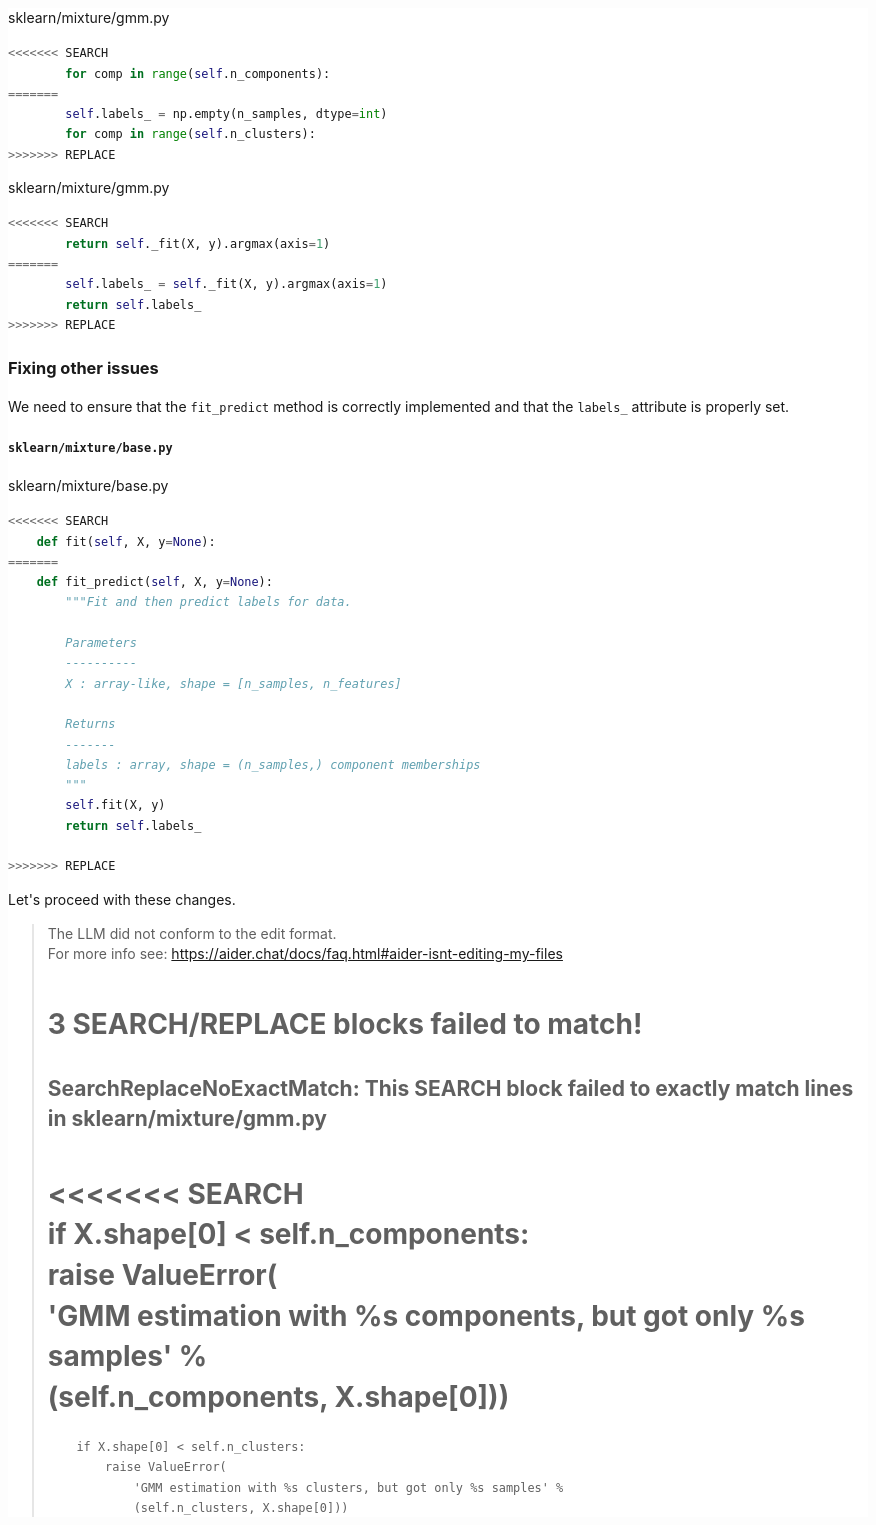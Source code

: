 sklearn/mixture/gmm.py
```python
<<<<<<< SEARCH
        for comp in range(self.n_components):
=======
        self.labels_ = np.empty(n_samples, dtype=int)
        for comp in range(self.n_clusters):
>>>>>>> REPLACE
```

sklearn/mixture/gmm.py
```python
<<<<<<< SEARCH
        return self._fit(X, y).argmax(axis=1)
=======
        self.labels_ = self._fit(X, y).argmax(axis=1)
        return self.labels_
>>>>>>> REPLACE
```

### Fixing other issues

We need to ensure that the `fit_predict` method is correctly implemented and that the `labels_` attribute is properly set.

#### `sklearn/mixture/base.py`

sklearn/mixture/base.py
```python
<<<<<<< SEARCH
    def fit(self, X, y=None):
=======
    def fit_predict(self, X, y=None):
        """Fit and then predict labels for data.

        Parameters
        ----------
        X : array-like, shape = [n_samples, n_features]

        Returns
        -------
        labels : array, shape = (n_samples,) component memberships
        """
        self.fit(X, y)
        return self.labels_

>>>>>>> REPLACE
```

Let's proceed with these changes.

> The LLM did not conform to the edit format.  
> For more info see: https://aider.chat/docs/faq.html#aider-isnt-editing-my-files  
> # 3 SEARCH/REPLACE blocks failed to match!  
>   
> ## SearchReplaceNoExactMatch: This SEARCH block failed to exactly match lines in sklearn/mixture/gmm.py  
> <<<<<<< SEARCH  
>         if X.shape[0] < self.n_components:  
>             raise ValueError(  
>                 'GMM estimation with %s components, but got only %s samples' %  
>                 (self.n_components, X.shape[0]))  
> =======  
>         if X.shape[0] < self.n_clusters:  
>             raise ValueError(  
>                 'GMM estimation with %s clusters, but got only %s samples' %  
>                 (self.n_clusters, X.shape[0]))  